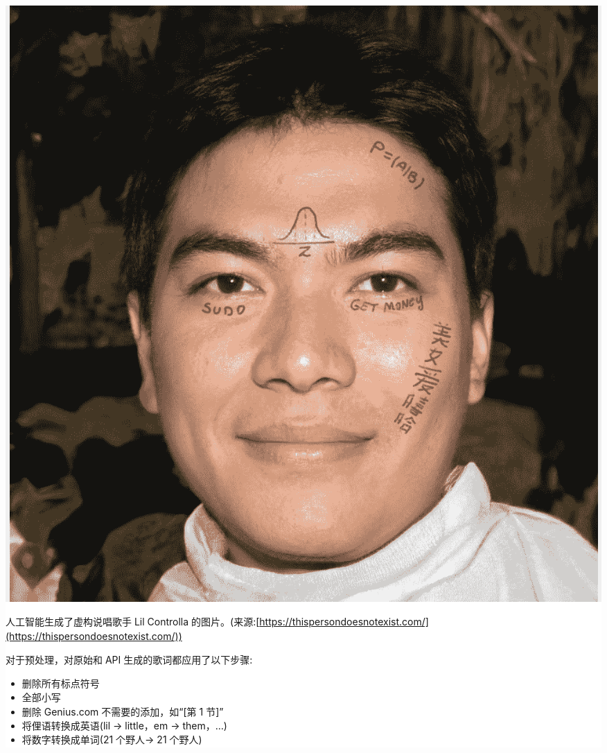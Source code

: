 ![](img/d2bae388ba867e7c12b1c858da335310.png)

人工智能生成了虚构说唱歌手 Lil Controlla 的图片。(来源:[https://thispersondoesnotexist.com/](https://thispersondoesnotexist.com/))

对于预处理，对原始和 API 生成的歌词都应用了以下步骤:

*   删除所有标点符号
*   全部小写
*   删除 Genius.com 不需要的添加，如“[第 1 节]”
*   将俚语转换成英语(lil -> little，em -> them，…)
*   将数字转换成单词(21 个野人-> 21 个野人)
